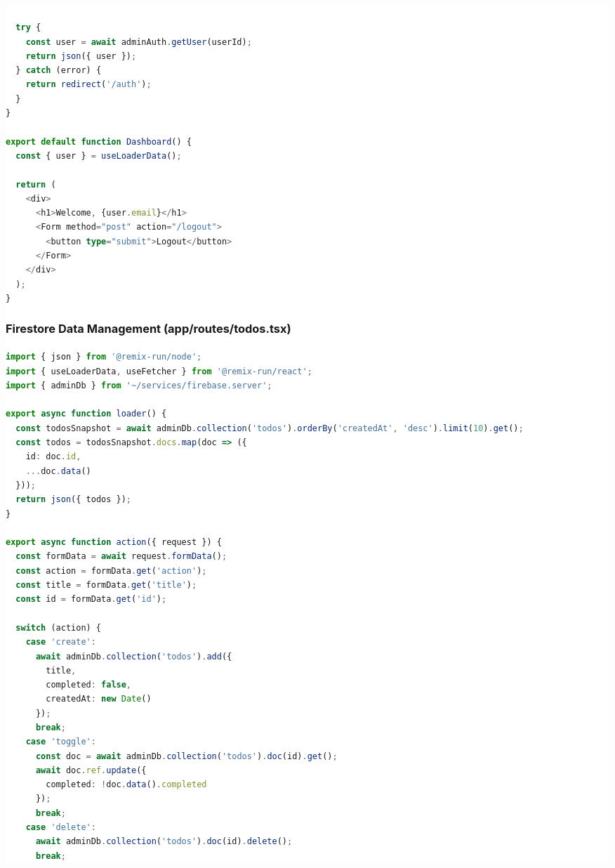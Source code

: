 ```typescript

  try {
    const user = await adminAuth.getUser(userId);
    return json({ user });
  } catch (error) {
    return redirect('/auth');
  }
}

export default function Dashboard() {
  const { user } = useLoaderData();

  return (
    <div>
      <h1>Welcome, {user.email}</h1>
      <Form method="post" action="/logout">
        <button type="submit">Logout</button>
      </Form>
    </div>
  );
}
```

### Firestore Data Management (app/routes/todos.tsx)

```typescript
import { json } from '@remix-run/node';
import { useLoaderData, useFetcher } from '@remix-run/react';
import { adminDb } from '~/services/firebase.server';

export async function loader() {
  const todosSnapshot = await adminDb.collection('todos').orderBy('createdAt', 'desc').limit(10).get();
  const todos = todosSnapshot.docs.map(doc => ({
    id: doc.id,
    ...doc.data()
  }));
  return json({ todos });
}

export async function action({ request }) {
  const formData = await request.formData();
  const action = formData.get('action');
  const title = formData.get('title');
  const id = formData.get('id');

  switch (action) {
    case 'create':
      await adminDb.collection('todos').add({
        title,
        completed: false,
        createdAt: new Date()
      });
      break;
    case 'toggle':
      const doc = await adminDb.collection('todos').doc(id).get();
      await doc.ref.update({
        completed: !doc.data().completed
      });
      break;
    case 'delete':
      await adminDb.collection('todos').doc(id).delete();
      break;
```